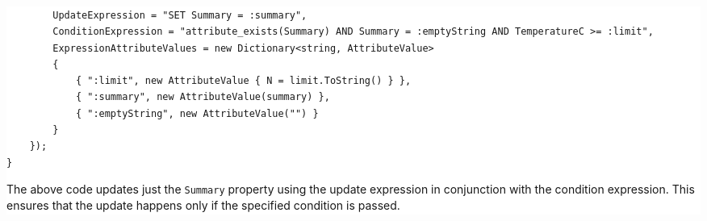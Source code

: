             UpdateExpression = "SET Summary = :summary",
            ConditionExpression = "attribute_exists(Summary) AND Summary = :emptyString AND TemperatureC >= :limit",
            ExpressionAttributeValues = new Dictionary<string, AttributeValue>
            {
                { ":limit", new AttributeValue { N = limit.ToString() } },
                { ":summary", new AttributeValue(summary) },
                { ":emptyString", new AttributeValue("") }
            }
        });
    }
    

The above code updates just the `Summary` property using the update expression in conjunction with the condition expression. This ensures that the update happens only if the specified condition is passed.
